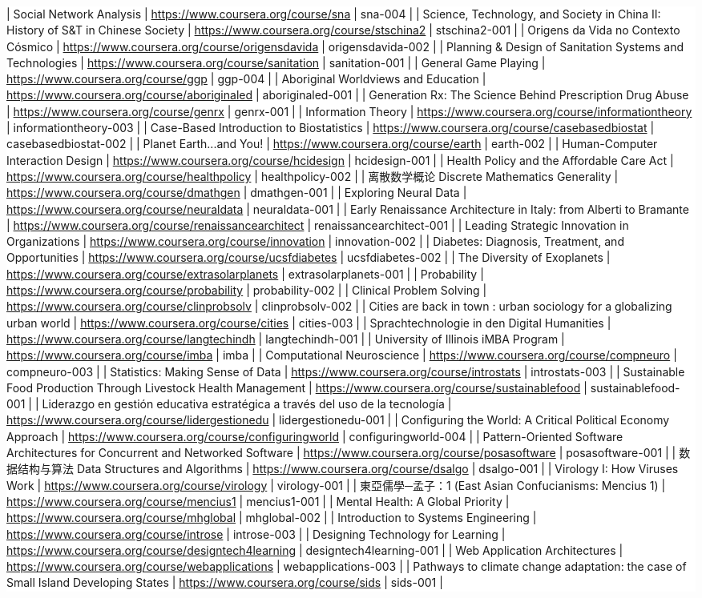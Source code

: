 | Social Network Analysis | https://www.coursera.org/course/sna | sna-004 |
| Science, Technology, and Society in China II: History of S&T in Chinese Society | https://www.coursera.org/course/stschina2 | stschina2-001 |
| Origens da Vida no Contexto Cósmico | https://www.coursera.org/course/origensdavida | origensdavida-002 |
| Planning & Design of Sanitation Systems and Technologies  | https://www.coursera.org/course/sanitation | sanitation-001 |
| General Game Playing | https://www.coursera.org/course/ggp | ggp-004 |
| Aboriginal Worldviews and Education | https://www.coursera.org/course/aboriginaled | aboriginaled-001 |
| Generation Rx: The Science Behind Prescription Drug Abuse | https://www.coursera.org/course/genrx | genrx-001 |
| Information Theory | https://www.coursera.org/course/informationtheory | informationtheory-003 |
| Case-Based Introduction to Biostatistics | https://www.coursera.org/course/casebasedbiostat | casebasedbiostat-002 |
| Planet Earth...and You! | https://www.coursera.org/course/earth | earth-002 |
| Human-Computer Interaction Design | https://www.coursera.org/course/hcidesign | hcidesign-001 |
| Health Policy and the Affordable Care Act | https://www.coursera.org/course/healthpolicy | healthpolicy-002 |
| 离散数学概论 Discrete Mathematics Generality | https://www.coursera.org/course/dmathgen | dmathgen-001 |
| Exploring Neural Data | https://www.coursera.org/course/neuraldata | neuraldata-001 |
| Early Renaissance Architecture in Italy: from Alberti to Bramante | https://www.coursera.org/course/renaissancearchitect | renaissancearchitect-001 |
| Leading Strategic Innovation in Organizations | https://www.coursera.org/course/innovation | innovation-002 |
| Diabetes: Diagnosis, Treatment, and Opportunities | https://www.coursera.org/course/ucsfdiabetes | ucsfdiabetes-002 |
| The Diversity of Exoplanets | https://www.coursera.org/course/extrasolarplanets | extrasolarplanets-001 |
| Probability | https://www.coursera.org/course/probability | probability-002 |
| Clinical Problem Solving | https://www.coursera.org/course/clinprobsolv | clinprobsolv-002 |
| Cities are back in town : urban sociology for a globalizing urban world  | https://www.coursera.org/course/cities | cities-003 |
| Sprachtechnologie in den Digital Humanities | https://www.coursera.org/course/langtechindh | langtechindh-001 |
| University of Illinois iMBA Program | https://www.coursera.org/course/imba | imba |
| Computational Neuroscience | https://www.coursera.org/course/compneuro | compneuro-003 |
| Statistics: Making Sense of Data | https://www.coursera.org/course/introstats | introstats-003 |
| Sustainable Food Production Through Livestock Health Management | https://www.coursera.org/course/sustainablefood | sustainablefood-001 |
| Liderazgo en gestión educativa estratégica a través del uso de la tecnología | https://www.coursera.org/course/lidergestionedu | lidergestionedu-001 |
| Configuring the World: A Critical Political Economy Approach | https://www.coursera.org/course/configuringworld | configuringworld-004 |
| Pattern-Oriented Software Architectures for Concurrent and Networked Software | https://www.coursera.org/course/posasoftware | posasoftware-001 |
| 数据结构与算法  Data Structures and Algorithms | https://www.coursera.org/course/dsalgo | dsalgo-001 |
| Virology I: How Viruses Work | https://www.coursera.org/course/virology | virology-001 |
| 東亞儒學─孟子：1 (East Asian Confucianisms: Mencius 1) | https://www.coursera.org/course/mencius1 | mencius1-001 |
| Mental Health: A Global Priority | https://www.coursera.org/course/mhglobal | mhglobal-002 |
| Introduction to Systems Engineering | https://www.coursera.org/course/introse | introse-003 |
| Designing Technology for Learning | https://www.coursera.org/course/designtech4learning | designtech4learning-001 |
| Web Application Architectures | https://www.coursera.org/course/webapplications | webapplications-003 |
| Pathways to climate change adaptation: the case of Small Island Developing States | https://www.coursera.org/course/sids | sids-001 |